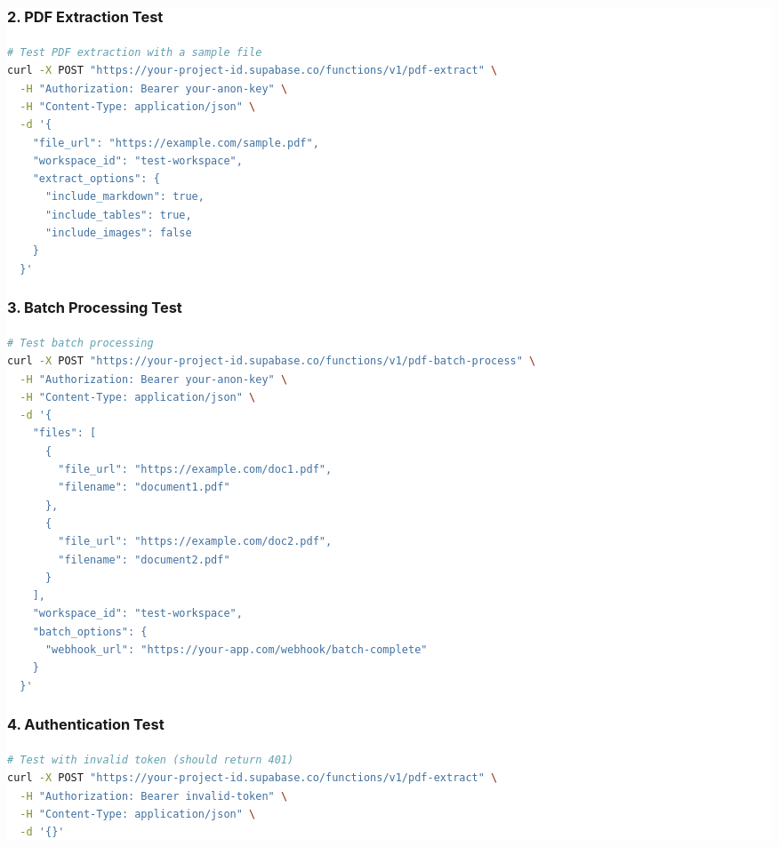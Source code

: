 ### 2. PDF Extraction Test

```bash
# Test PDF extraction with a sample file
curl -X POST "https://your-project-id.supabase.co/functions/v1/pdf-extract" \
  -H "Authorization: Bearer your-anon-key" \
  -H "Content-Type: application/json" \
  -d '{
    "file_url": "https://example.com/sample.pdf",
    "workspace_id": "test-workspace",
    "extract_options": {
      "include_markdown": true,
      "include_tables": true,
      "include_images": false
    }
  }'
```

### 3. Batch Processing Test

```bash
# Test batch processing
curl -X POST "https://your-project-id.supabase.co/functions/v1/pdf-batch-process" \
  -H "Authorization: Bearer your-anon-key" \
  -H "Content-Type: application/json" \
  -d '{
    "files": [
      {
        "file_url": "https://example.com/doc1.pdf",
        "filename": "document1.pdf"
      },
      {
        "file_url": "https://example.com/doc2.pdf",
        "filename": "document2.pdf"
      }
    ],
    "workspace_id": "test-workspace",
    "batch_options": {
      "webhook_url": "https://your-app.com/webhook/batch-complete"
    }
  }'
```

### 4. Authentication Test

```bash
# Test with invalid token (should return 401)
curl -X POST "https://your-project-id.supabase.co/functions/v1/pdf-extract" \
  -H "Authorization: Bearer invalid-token" \
  -H "Content-Type: application/json" \
  -d '{}'
```
